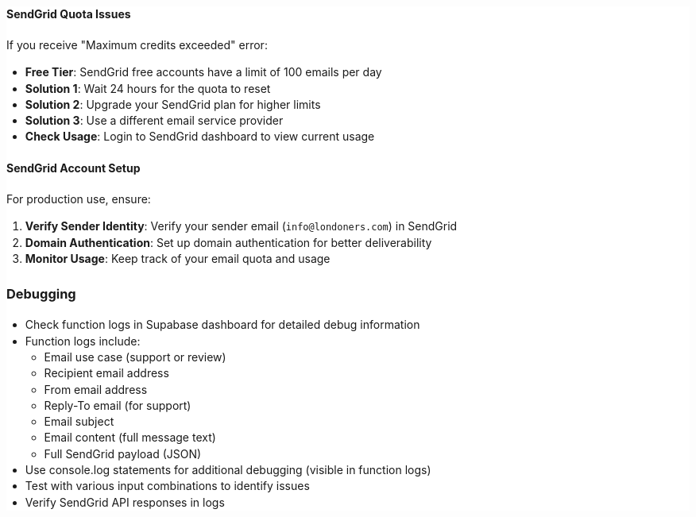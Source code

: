 #### SendGrid Quota Issues

If you receive "Maximum credits exceeded" error:

- **Free Tier**: SendGrid free accounts have a limit of 100 emails per day
- **Solution 1**: Wait 24 hours for the quota to reset
- **Solution 2**: Upgrade your SendGrid plan for higher limits
- **Solution 3**: Use a different email service provider
- **Check Usage**: Login to SendGrid dashboard to view current usage

#### SendGrid Account Setup

For production use, ensure:
1. **Verify Sender Identity**: Verify your sender email (`info@londoners.com`) in SendGrid
2. **Domain Authentication**: Set up domain authentication for better deliverability
3. **Monitor Usage**: Keep track of your email quota and usage

### Debugging

- Check function logs in Supabase dashboard for detailed debug information
- Function logs include:
  - Email use case (support or review)
  - Recipient email address
  - From email address
  - Reply-To email (for support)
  - Email subject
  - Email content (full message text)
  - Full SendGrid payload (JSON)
- Use console.log statements for additional debugging (visible in function logs)
- Test with various input combinations to identify issues
- Verify SendGrid API responses in logs
